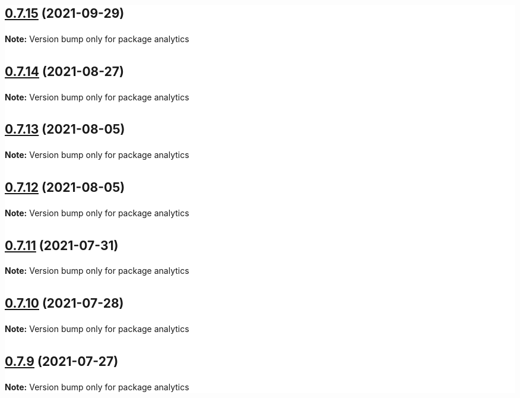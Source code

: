 



## [0.7.15](https://github.com/DavidWells/analytics/compare/analytics@0.7.14...analytics@0.7.15) (2021-09-29)

**Note:** Version bump only for package analytics





## [0.7.14](https://github.com/DavidWells/analytics/compare/analytics@0.7.13...analytics@0.7.14) (2021-08-27)

**Note:** Version bump only for package analytics





## [0.7.13](https://github.com/DavidWells/analytics/compare/analytics@0.7.12...analytics@0.7.13) (2021-08-05)

**Note:** Version bump only for package analytics





## [0.7.12](https://github.com/DavidWells/analytics/compare/analytics@0.7.11...analytics@0.7.12) (2021-08-05)

**Note:** Version bump only for package analytics





## [0.7.11](https://github.com/DavidWells/analytics/compare/analytics@0.7.10...analytics@0.7.11) (2021-07-31)

**Note:** Version bump only for package analytics





## [0.7.10](https://github.com/DavidWells/analytics/compare/analytics@0.7.9...analytics@0.7.10) (2021-07-28)

**Note:** Version bump only for package analytics





## [0.7.9](https://github.com/DavidWells/analytics/compare/analytics@0.7.8...analytics@0.7.9) (2021-07-27)

**Note:** Version bump only for package analytics
